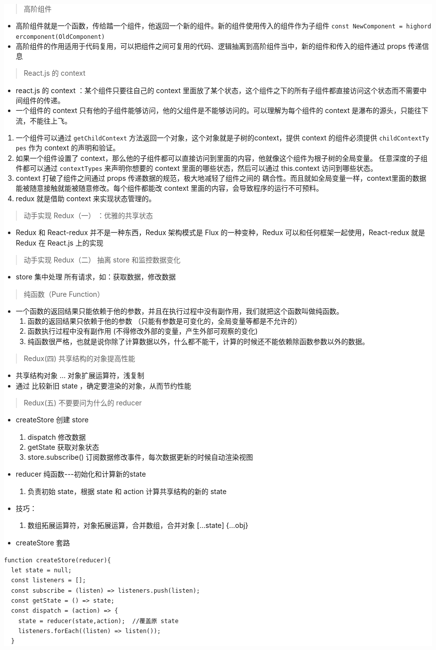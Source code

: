 
> 高阶组件
- 高阶组件就是一个函数，传给踏一个组件，他返回一个新的组件。新的组件使用传入的组件作为子组件
  ```const NewComponent = highordercomponent(OldComponent)```
-  高阶组件的作用适用于代码复用，可以把组件之间可复用的代码、逻辑抽离到高阶组件当中，新的组件和传入的组件通过 props 传递信息

> React.js 的 context
- react.js 的 context ：某个组件只要往自己的 context 里面放了某个状态，这个组件之下的所有子组件都直接访问这个状态而不需要中间组件的传递。
- 一个组件的 context 只有他的子组件能够访问，他的父组件是不能够访问的。可以理解为每个组件的 context 是瀑布的源头，只能往下流，不能往上飞。
1. 一个组件可以通过 `getChildContext` 方法返回一个对象，这个对象就是子树的context，提供 context 的组件必须提供 `childContextTypes` 作为 context 的声明和验证。
2. 如果一个组件设置了 context，那么他的子组件都可以直接访问到里面的内容，他就像这个组件为根子树的全局变量。
   任意深度的子组件都可以通过 `contextTypes` 来声明你想要的 context 里面的哪些状态，然后可以通过 this.context 访问到哪些状态。
3. context 打破了组件之间通过 props 传递数据的规范，极大地减轻了组件之间的 耦合性。而且就如全局变量一样，context里面的数据能被随意接触就能被随意修改。每个组件都能改 context 里面的内容，会导致程序的运行不可预料。
4. redux 就是借助 context 来实现状态管理的。

> 动手实现 Redux（一） ：优雅的共享状态
- Redux 和 React-redux 并不是一种东西，Redux 架构模式是 Flux 的一种变种，Redux 可以和任何框架一起使用，React-redux 就是 Redux 在 React.js 上的实现

> 动手实现 Redux（二） 抽离 store 和监控数据变化
- store 集中处理 所有请求，如：获取数据，修改数据

> 纯函数（Pure Function）
- 一个函数的返回结果只能依赖于他的参数，并且在执行过程中没有副作用，我们就把这个函数叫做纯函数。
  1. 函数的返回结果只依赖于他的参数 （只能有参数是可变化的，全局变量等都是不允许的）
  2. 函数执行过程中没有副作用 (不得修改外部的变量，产生外部可观察的变化)
  3. 纯函数很严格，也就是说你除了计算数据以外，什么都不能干，计算的时候还不能依赖除函数参数以外的数据。

> Redux(四) 共享结构的对象提高性能
- 共享结构对象 ...  对象扩展运算符，浅复制
- 通过 比较新旧 state ，确定要渲染的对象，从而节约性能

> Redux(五) 不要要问为什么的 reducer
- createStore 创建 store 
  1. dispatch 修改数据
  2. getState 获取对象状态
  3. store.subscribe() 订阅数据修改事件，每次数据更新的时候自动渲染视图
- reducer 纯函数---初始化和计算新的state
  1. 负责初始 state，根据 state 和 action 计算共享结构的新的 state

- 技巧：
  1. 数组拓展运算符，对象拓展运算，合并数组，合并对象 [...state] {...obj} 
- createStore 套路
```
function createStore(reducer){
  let state = null;
  const listeners = [];
  const subscribe = (listen) => listeners.push(listen);
  const getState = () => state;
  const dispatch = (action) => {
    state = reducer(state,action);  //覆盖原 state
    listeners.forEach((listen) => listen());
  }
